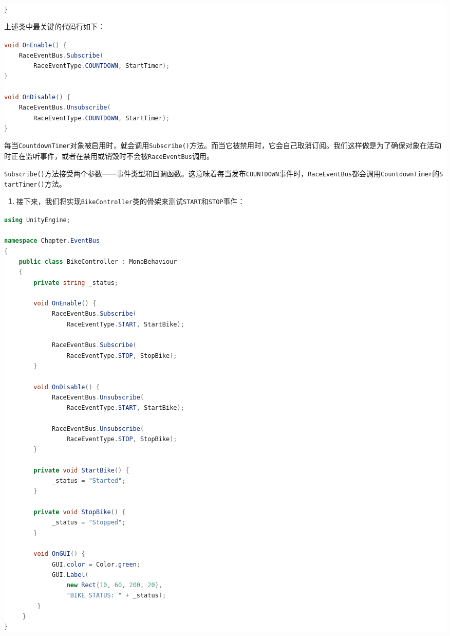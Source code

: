 ```cs
}
```

上述类中最关键的代码行如下：

```cs
void OnEnable() {
    RaceEventBus.Subscribe(
        RaceEventType.COUNTDOWN, StartTimer);
}

void OnDisable() {
    RaceEventBus.Unsubscribe(
        RaceEventType.COUNTDOWN, StartTimer);
}
```

每当`CountdownTimer`对象被启用时，就会调用`Subscribe()`方法。而当它被禁用时，它会自己取消订阅。我们这样做是为了确保对象在活动时正在监听事件，或者在禁用或销毁时不会被`RaceEventBus`调用。

`Subscribe()`方法接受两个参数——事件类型和回调函数。这意味着每当发布`COUNTDOWN`事件时，`RaceEventBus`都会调用`CountdownTimer`的`StartTimer()`方法。

1.  接下来，我们将实现`BikeController`类的骨架来测试`START`和`STOP`事件：

```cs
using UnityEngine;

namespace Chapter.EventBus 
{
    public class BikeController : MonoBehaviour 
    {
        private string _status;

        void OnEnable() {
             RaceEventBus.Subscribe(
                 RaceEventType.START, StartBike);

             RaceEventBus.Subscribe(
                 RaceEventType.STOP, StopBike);
        }

        void OnDisable() {
             RaceEventBus.Unsubscribe(
                 RaceEventType.START, StartBike);

             RaceEventBus.Unsubscribe(
                 RaceEventType.STOP, StopBike);
        }

        private void StartBike() {
             _status = "Started";
        }

        private void StopBike() {
             _status = "Stopped";
        }

        void OnGUI() {
             GUI.color = Color.green;
             GUI.Label(
                 new Rect(10, 60, 200, 20), 
                 "BIKE STATUS: " + _status);
         }
     }
}
```